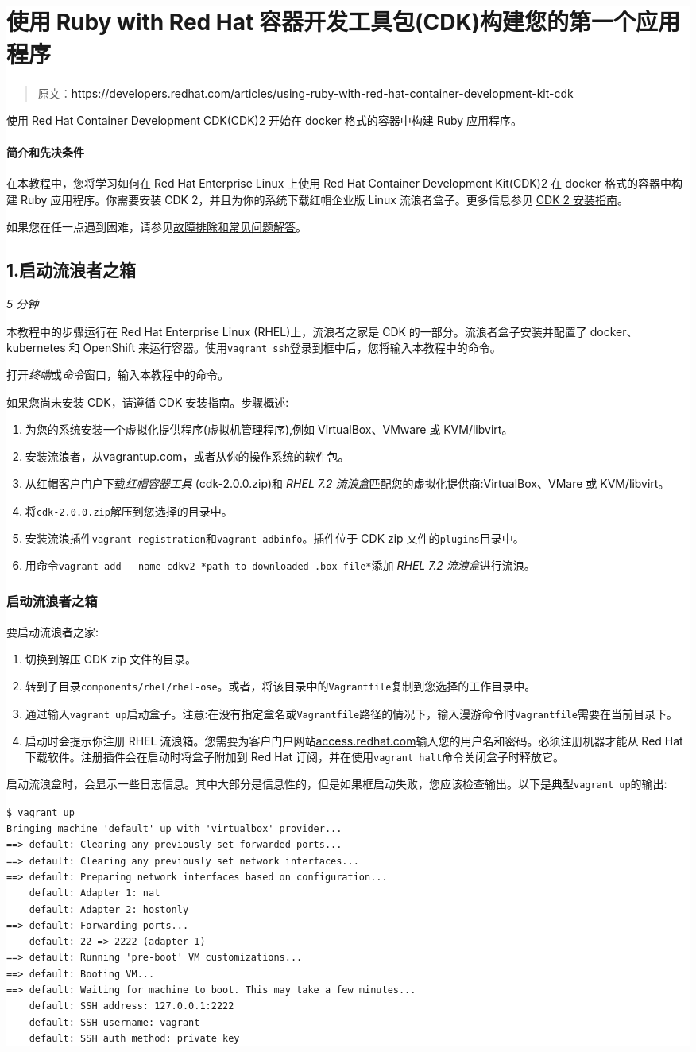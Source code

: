 # 使用 Ruby with Red Hat 容器开发工具包(CDK)构建您的第一个应用程序

> 原文：<https://developers.redhat.com/articles/using-ruby-with-red-hat-container-development-kit-cdk>

使用 Red Hat Container Development CDK(CDK)2 开始在 docker 格式的容器中构建 Ruby 应用程序。

#### 简介和先决条件

在本教程中，您将学习如何在 Red Hat Enterprise Linux 上使用 Red Hat Container Development Kit(CDK)2 在 docker 格式的容器中构建 Ruby 应用程序。你需要安装 CDK 2，并且为你的系统下载红帽企业版 Linux 流浪者盒子。更多信息参见 [CDK 2 安装指南](https://access.redhat.com/documentation/en/red-hat-enterprise-linux-atomic-host/version-7/container-development-kit-installation-guide/)。

如果您在任一点遇到困难，请参见[故障排除和常见问题解答](#TroubleshootingandFAQ3)。

## 1.启动流浪者之箱

*5 分钟*

本教程中的步骤运行在 Red Hat Enterprise Linux (RHEL)上，流浪者之家是 CDK 的一部分。流浪者盒子安装并配置了 docker、kubernetes 和 OpenShift 来运行容器。使用`vagrant ssh`登录到框中后，您将输入本教程中的命令。

打开*终端*或*命令*窗口，输入本教程中的命令。

如果您尚未安装 CDK，请遵循 [CDK 安装指南](https://access.redhat.com/documentation/en/red-hat-enterprise-linux-atomic-host/version-7/container-development-kit-installation-guide/)。步骤概述:

1.  为您的系统安装一个虚拟化提供程序(虚拟机管理程序),例如 VirtualBox、VMware 或 KVM/libvirt。

2.  安装流浪者，从[vagrantup.com](https://www.vagrantup.com/)，或者从你的操作系统的软件包。

3.  从[红帽客户门户](https://access.redhat.com/downloads/content/293/ver=2/rhel---7/2.0.0/x86_64/product-software)下载*红帽容器工具* (cdk-2.0.0.zip)和 *RHEL 7.2 流浪盒*匹配您的虚拟化提供商:VirtualBox、VMare 或 KVM/libvirt。

4.  将`cdk-2.0.0.zip`解压到您选择的目录中。

5.  安装流浪插件`vagrant-registration`和`vagrant-adbinfo`。插件位于 CDK zip 文件的`plugins`目录中。

6.  用命令`vagrant add --name cdkv2 *path to downloaded .box file*`添加 *RHEL 7.2 流浪盒*进行流浪。

### 启动流浪者之箱

要启动流浪者之家:

1.  切换到解压 CDK zip 文件的目录。

2.  转到子目录`components/rhel/rhel-ose`。或者，将该目录中的`Vagrantfile`复制到您选择的工作目录中。

3.  通过输入`vagrant up`启动盒子。注意:在没有指定盒名或`Vagrantfile`路径的情况下，输入漫游命令时`Vagrantfile`需要在当前目录下。

4.  启动时会提示你注册 RHEL 流浪箱。您需要为客户门户网站[access.redhat.com](https://access.redhat.com/)输入您的用户名和密码。必须注册机器才能从 Red Hat 下载软件。注册插件会在启动时将盒子附加到 Red Hat 订阅，并在使用`vagrant halt`命令关闭盒子时释放它。

启动流浪盒时，会显示一些日志信息。其中大部分是信息性的，但是如果框启动失败，您应该检查输出。以下是典型`vagrant up`的输出:

```
$ vagrant up
Bringing machine 'default' up with 'virtualbox' provider...
==> default: Clearing any previously set forwarded ports...
==> default: Clearing any previously set network interfaces...
==> default: Preparing network interfaces based on configuration...
    default: Adapter 1: nat
    default: Adapter 2: hostonly
==> default: Forwarding ports...
    default: 22 => 2222 (adapter 1)
==> default: Running 'pre-boot' VM customizations...
==> default: Booting VM...
==> default: Waiting for machine to boot. This may take a few minutes...
    default: SSH address: 127.0.0.1:2222
    default: SSH username: vagrant
    default: SSH auth method: private key
```
